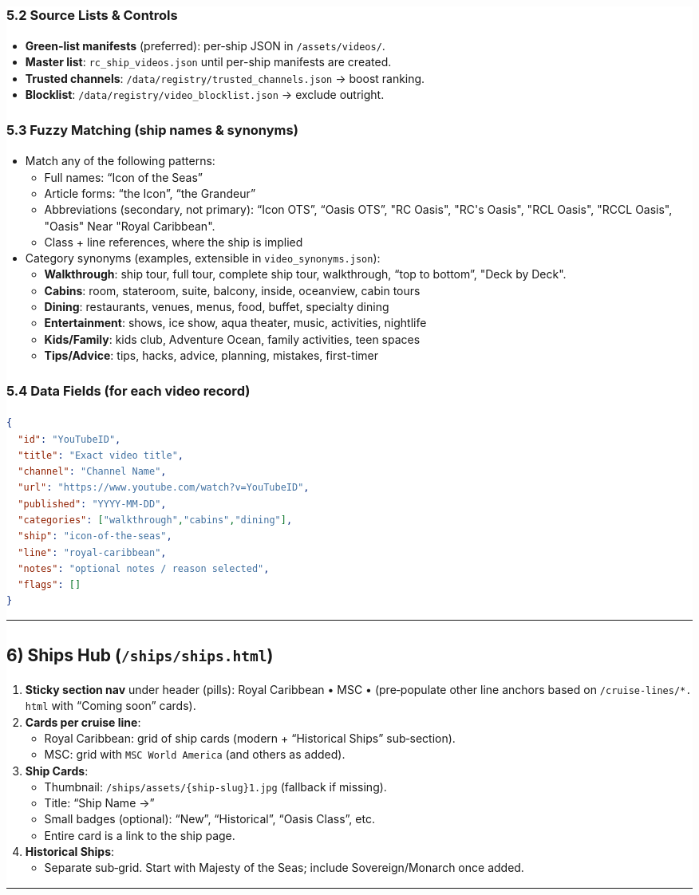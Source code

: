 ### 5.2 Source Lists & Controls
- **Green‑list manifests** (preferred): per‑ship JSON in `/assets/videos/`.
- **Master list**: `rc_ship_videos.json` until per-ship manifests are created.
- **Trusted channels**: `/data/registry/trusted_channels.json` → boost ranking.
- **Blocklist**: `/data/registry/video_blocklist.json` → exclude outright.

### 5.3 Fuzzy Matching (ship names & synonyms)
- Match any of the following patterns:
  - Full names: “Icon of the Seas”
  - Article forms: “the Icon”, “the Grandeur”
  - Abbreviations (secondary, not primary): “Icon OTS”, “Oasis OTS”, "RC Oasis", "RC's Oasis", "RCL Oasis", "RCCL Oasis", "Oasis" Near "Royal Caribbean".
  - Class + line references, where the ship is implied
- Category synonyms (examples, extensible in `video_synonyms.json`):
  - **Walkthrough**: ship tour, full tour, complete ship tour, walkthrough, “top to bottom”, "Deck by Deck".
  - **Cabins**: room, stateroom, suite, balcony, inside, oceanview, cabin tours
  - **Dining**: restaurants, venues, menus, food, buffet, specialty dining
  - **Entertainment**: shows, ice show, aqua theater, music, activities, nightlife
  - **Kids/Family**: kids club, Adventure Ocean, family activities, teen spaces
  - **Tips/Advice**: tips, hacks, advice, planning, mistakes, first-timer

### 5.4 Data Fields (for each video record)
```json
{
  "id": "YouTubeID",
  "title": "Exact video title",
  "channel": "Channel Name",
  "url": "https://www.youtube.com/watch?v=YouTubeID",
  "published": "YYYY-MM-DD",
  "categories": ["walkthrough","cabins","dining"],
  "ship": "icon-of-the-seas",
  "line": "royal-caribbean",
  "notes": "optional notes / reason selected",
  "flags": []
}
```

---

## 6) Ships Hub (`/ships/ships.html`)

1. **Sticky section nav** under header (pills): Royal Caribbean • MSC • (pre‑populate other line anchors based on `/cruise-lines/*.html` with “Coming soon” cards).
2. **Cards per cruise line**:
   - Royal Caribbean: grid of ship cards (modern + “Historical Ships” sub‑section).
   - MSC: grid with `MSC World America` (and others as added).
3. **Ship Cards**:
   - Thumbnail: `/ships/assets/{ship-slug}1.jpg` (fallback if missing).
   - Title: “Ship Name →”
   - Small badges (optional): “New”, “Historical”, “Oasis Class”, etc.
   - Entire card is a link to the ship page.
4. **Historical Ships**:
   - Separate sub‑grid. Start with Majesty of the Seas; include Sovereign/Monarch once added.

---